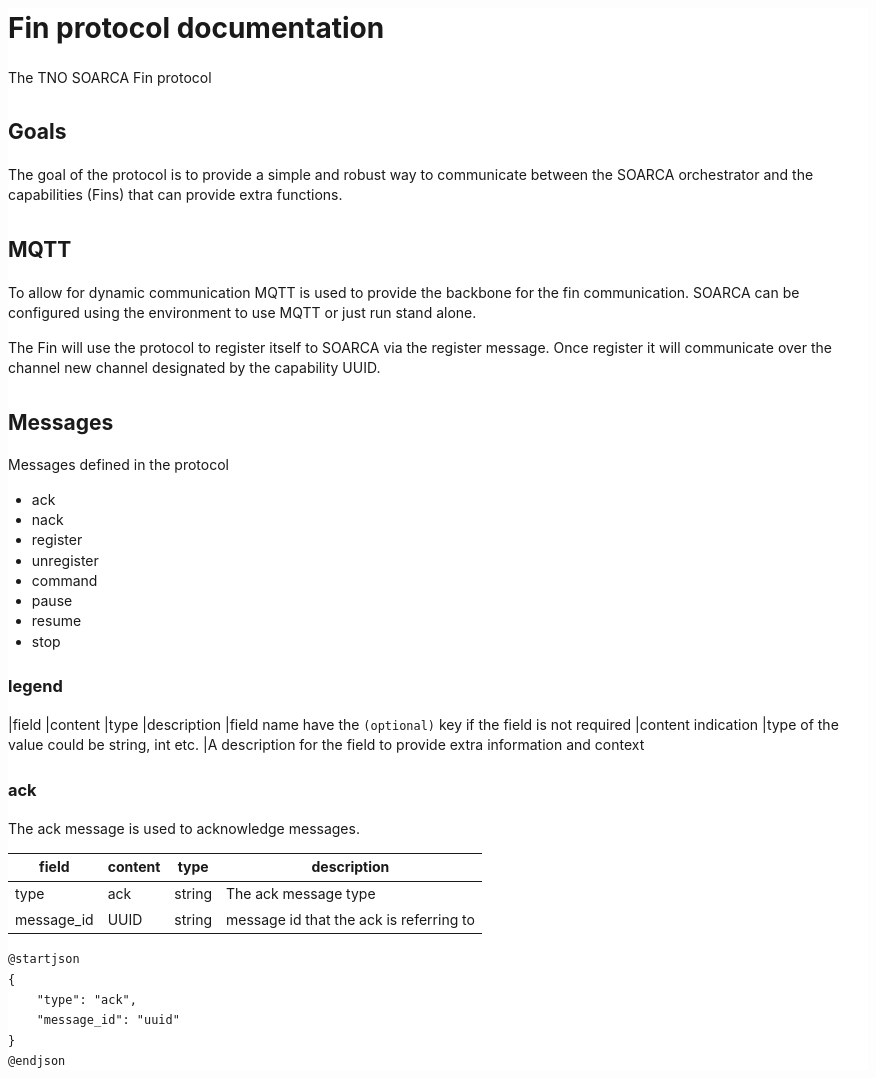 # Fin protocol documentation
The TNO SOARCA Fin protocol

## Goals
The goal of the protocol is to provide a simple and robust way to communicate between the SOARCA orchestrator and the capabilities (Fins) that can provide extra functions. 

## MQTT
To allow for dynamic communication MQTT is used to provide the backbone for the fin communication. SOARCA can be configured using the environment to use MQTT or just run stand alone. 

The Fin will use the protocol to register itself to SOARCA via the register message. Once register it will communicate over the channel new channel designated by the capability UUID. 

## Messages
Messages defined in the protocol

- ack
- nack
- register
- unregister
- command
- pause
- resume
- stop

### legend

|field |content |type  |description
|field name have the `(optional)` key if the field is not required |content indication |type of the value could be string, int etc. |A description for the field to provide extra information and context



### ack
The ack message is used to acknowledge messages. 


|field | content | type | description |
| ---- | ------- | ---- | ----------- |
|type |ack |string  |The ack message type
|message_id |UUID |string  |message id that the ack is referring to


```plantuml
@startjson
{
    "type": "ack",
    "message_id": "uuid"
}
@endjson
```
